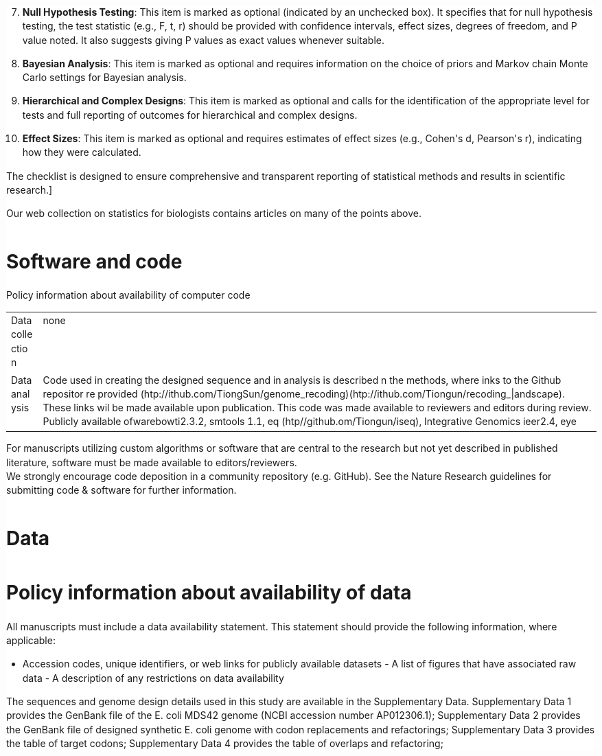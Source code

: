 7. **Null Hypothesis Testing**: This item is marked as optional (indicated by an unchecked box). It specifies that for null hypothesis testing, the test statistic (e.g., F, t, r) should be provided with confidence intervals, effect sizes, degrees of freedom, and P value noted. It also suggests giving P values as exact values whenever suitable.

8. **Bayesian Analysis**: This item is marked as optional and requires information on the choice of priors and Markov chain Monte Carlo settings for Bayesian analysis.

9. **Hierarchical and Complex Designs**: This item is marked as optional and calls for the identification of the appropriate level for tests and full reporting of outcomes for hierarchical and complex designs.

10. **Effect Sizes**: This item is marked as optional and requires estimates of effect sizes (e.g., Cohen's d, Pearson's r), indicating how they were calculated.

The checklist is designed to ensure comprehensive and transparent reporting of statistical methods and results in scientific research.]

Our web collection on statistics for biologists contains articles on many of the points above.

# Software and code

Policy information about availability of computer code

<html><body><table><tr><td>Data collection</td><td>none</td></tr><tr><td>Data analysis</td><td>Code used in creating the designed sequence and in analysis is described n the methods, where inks to the Github repositor re provided (htp://ithub.com/TiongSun/genome_recoding)(htp://ithub.com/Tiongun/recoding_|andscape). These links wil be made available upon publication. This code was made available to reviewers and editors during review. Publicly available ofwarebowti2.3.2, smtools 1.1, eq (htp//github.om/Tiongun/iseq), Integrative Genomics ieer2.4, eye</td></tr></table></body></html>

For manuscripts utilizing custom algorithms or software that are central to the research but not yet described in published literature, software must be made available to editors/reviewers.   
We strongly encourage code deposition in a community repository (e.g. GitHub). See the Nature Research guidelines for submitting code & software for further information.

# Data

# Policy information about availability of data

All manuscripts must include a data availability statement. This statement should provide the following information, where applicable:

- Accession codes, unique identifiers, or web links for publicly available datasets - A list of figures that have associated raw data - A description of any restrictions on data availability

The sequences and genome design details used in this study are available in the Supplementary Data. Supplementary Data 1 provides the GenBank file of the E. coli MDS42 genome (NCBI accession number AP012306.1); Supplementary Data 2 provides the GenBank file of designed synthetic E. coli genome with codon replacements and refactorings; Supplementary Data 3 provides the table of target codons; Supplementary Data 4 provides the table of overlaps and refactoring;
